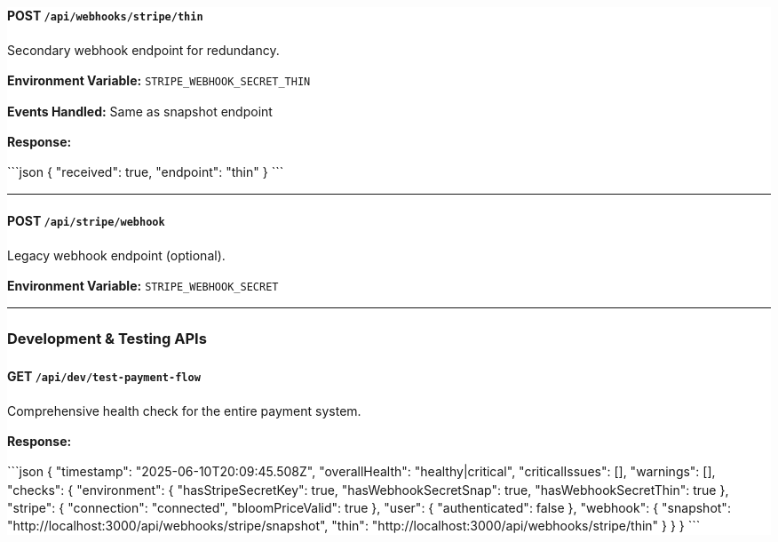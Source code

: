 
#### POST `/api/webhooks/stripe/thin`

Secondary webhook endpoint for redundancy.

**Environment Variable:** `STRIPE_WEBHOOK_SECRET_THIN`

**Events Handled:** Same as snapshot endpoint

**Response:**

\`\`\`json
{
  "received": true,
  "endpoint": "thin"
}
\`\`\`

---

#### POST `/api/stripe/webhook`

Legacy webhook endpoint (optional).

**Environment Variable:** `STRIPE_WEBHOOK_SECRET`

---

### Development & Testing APIs

#### GET `/api/dev/test-payment-flow`

Comprehensive health check for the entire payment system.

**Response:**

\`\`\`json
{
  "timestamp": "2025-06-10T20:09:45.508Z",
  "overallHealth": "healthy|critical",
  "criticalIssues": [],
  "warnings": [],
  "checks": {
    "environment": {
      "hasStripeSecretKey": true,
      "hasWebhookSecretSnap": true,
      "hasWebhookSecretThin": true
    },
    "stripe": {
      "connection": "connected",
      "bloomPriceValid": true
    },
    "user": {
      "authenticated": false
    },
    "webhook": {
      "snapshot": "http://localhost:3000/api/webhooks/stripe/snapshot",
      "thin": "http://localhost:3000/api/webhooks/stripe/thin"
    }
  }
}
\`\`\`
